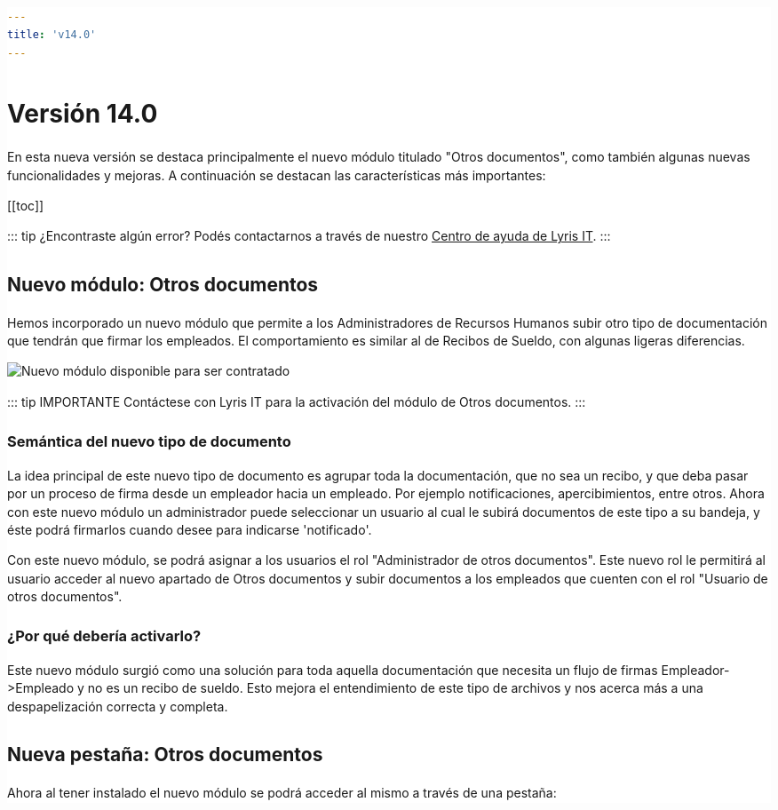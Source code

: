```yaml
---
title: 'v14.0'
---
```


# Versión 14.0

En esta nueva versión se destaca principalmente el nuevo módulo titulado "Otros documentos", como también algunas nuevas funcionalidades y mejoras. A continuación se destacan las características más importantes:

[[toc]]

::: tip ¿Encontraste algún error?
Podés contactarnos a través de nuestro [Centro de ayuda de Lyris IT](https://soporte-lyris.atlassian.net/servicedesk/customer/portals).
:::

## Nuevo módulo: Otros documentos
Hemos incorporado un nuevo módulo que permite a los Administradores de Recursos Humanos subir otro tipo de documentación que tendrán que firmar los empleados. El comportamiento es similar al de Recibos de Sueldo, con algunas ligeras diferencias.

<img :src="$withBase('/images/v14/modulo_otros_documentos.webp')" alt="Nuevo módulo disponible para ser contratado">

::: tip IMPORTANTE
Contáctese con Lyris IT para la activación del módulo de Otros documentos.
:::

### Semántica del nuevo tipo de documento

La idea principal de este nuevo tipo de documento es agrupar toda la documentación, que no sea un recibo, y que deba pasar por un proceso de firma desde un empleador hacia un empleado. Por ejemplo notificaciones, apercibimientos, entre otros. Ahora con este nuevo módulo un administrador puede seleccionar un usuario al cual le subirá documentos de este tipo a su bandeja, y éste podrá firmarlos cuando desee para indicarse 'notificado'.

Con este nuevo módulo, se podrá asignar a los usuarios el rol "Administrador de otros documentos". Este nuevo rol le permitirá al usuario acceder al nuevo apartado de Otros documentos y subir documentos a los empleados que cuenten con el rol "Usuario de otros documentos".

### ¿Por qué debería activarlo?

Este nuevo módulo surgió como una solución para toda aquella documentación que necesita un flujo de firmas Empleador->Empleado y no es un recibo de sueldo. Esto mejora el entendimiento de este tipo de archivos y nos acerca más a una despapelización correcta y completa.

## Nueva pestaña: Otros documentos

Ahora al tener instalado el nuevo módulo se podrá acceder al mismo a través de una pestaña:
